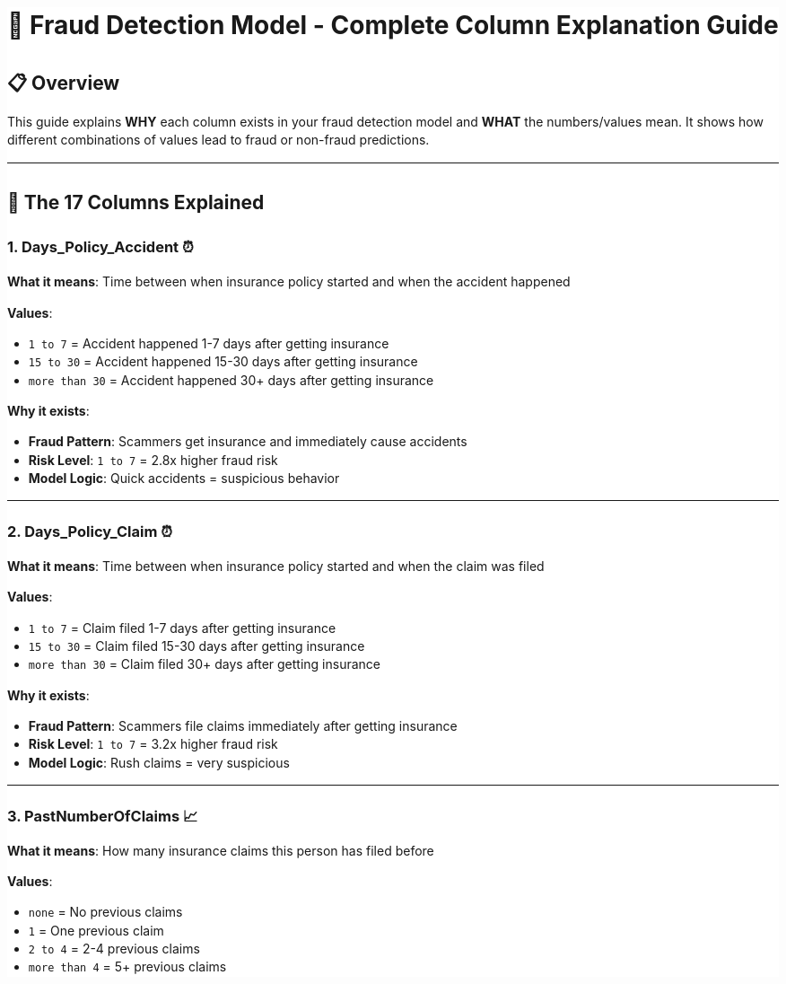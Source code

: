 # 🚨 Fraud Detection Model - Complete Column Explanation Guide

## 📋 Overview
This guide explains **WHY** each column exists in your fraud detection model and **WHAT** the numbers/values mean. It shows how different combinations of values lead to fraud or non-fraud predictions.

---

## 🎯 The 17 Columns Explained

### 1. **Days_Policy_Accident** ⏰
**What it means**: Time between when insurance policy started and when the accident happened

**Values**:
- `1 to 7` = Accident happened 1-7 days after getting insurance
- `15 to 30` = Accident happened 15-30 days after getting insurance  
- `more than 30` = Accident happened 30+ days after getting insurance

**Why it exists**: 
- **Fraud Pattern**: Scammers get insurance and immediately cause accidents
- **Risk Level**: `1 to 7` = 2.8x higher fraud risk
- **Model Logic**: Quick accidents = suspicious behavior

---

### 2. **Days_Policy_Claim** ⏰
**What it means**: Time between when insurance policy started and when the claim was filed

**Values**:
- `1 to 7` = Claim filed 1-7 days after getting insurance
- `15 to 30` = Claim filed 15-30 days after getting insurance
- `more than 30` = Claim filed 30+ days after getting insurance

**Why it exists**:
- **Fraud Pattern**: Scammers file claims immediately after getting insurance
- **Risk Level**: `1 to 7` = 3.2x higher fraud risk
- **Model Logic**: Rush claims = very suspicious

---

### 3. **PastNumberOfClaims** 📈
**What it means**: How many insurance claims this person has filed before

**Values**:
- `none` = No previous claims
- `1` = One previous claim
- `2 to 4` = 2-4 previous claims
- `more than 4` = 5+ previous claims
